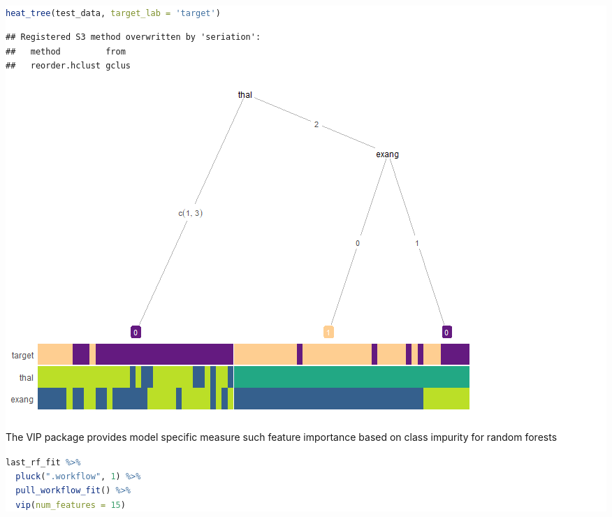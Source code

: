 
```r
heat_tree(test_data, target_lab = 'target')
```

```
## Registered S3 method overwritten by 'seriation':
##   method         from 
##   reorder.hclust gclus
```
![](/images/unnamed-chunk-10-1.png) 


The VIP package provides model specific measure such feature importance based on class impurity for random forests

```r
last_rf_fit %>% 
  pluck(".workflow", 1) %>%   
  pull_workflow_fit() %>% 
  vip(num_features = 15)
```